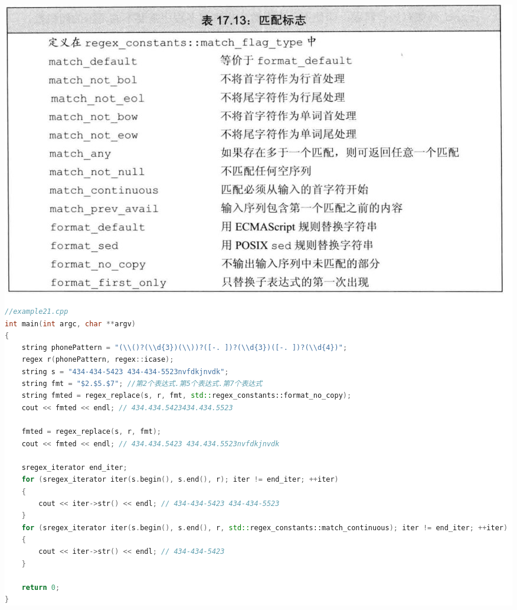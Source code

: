 ![匹配标志](<../../../.gitbook/assets/屏幕截图 2022-07-24 181330.jpg>)

```cpp
//example21.cpp
int main(int argc, char **argv)
{
    string phonePattern = "(\\()?(\\d{3})(\\))?([-. ])?(\\d{3})([-. ])?(\\d{4})";
    regex r(phonePattern, regex::icase);
    string s = "434-434-5423 434-434-5523nvfdkjnvdk";
    string fmt = "$2.$5.$7"; //第2个表达式.第5个表达式.第7个表达式
    string fmted = regex_replace(s, r, fmt, std::regex_constants::format_no_copy);
    cout << fmted << endl; // 434.434.5423434.434.5523

    fmted = regex_replace(s, r, fmt);
    cout << fmted << endl; // 434.434.5423 434.434.5523nvfdkjnvdk

    sregex_iterator end_iter;
    for (sregex_iterator iter(s.begin(), s.end(), r); iter != end_iter; ++iter)
    {
        cout << iter->str() << endl; // 434-434-5423 434-434-5523
    }
    for (sregex_iterator iter(s.begin(), s.end(), r, std::regex_constants::match_continuous); iter != end_iter; ++iter)
    {
        cout << iter->str() << endl; // 434-434-5423
    }

    return 0;
}
```
